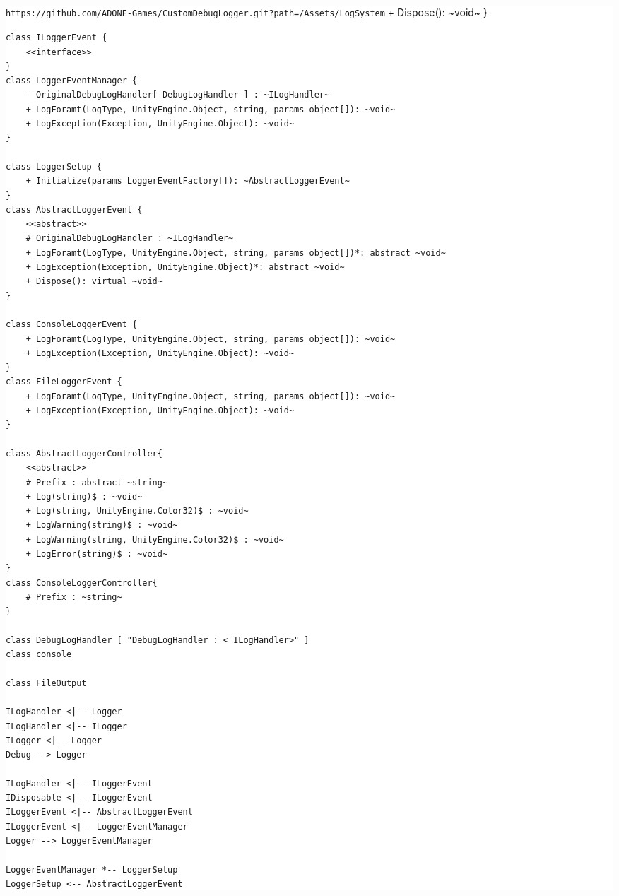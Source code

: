 ```https://github.com/ADONE-Games/CustomDebugLogger.git?path=/Assets/LogSystem```
        + Dispose(): ~void~
    }

    class ILoggerEvent {
        <<interface>>
    }
    class LoggerEventManager {
        - OriginalDebugLogHandler[ DebugLogHandler ] : ~ILogHandler~
        + LogForamt(LogType, UnityEngine.Object, string, params object[]): ~void~
        + LogException(Exception, UnityEngine.Object): ~void~
    }

    class LoggerSetup {
        + Initialize(params LoggerEventFactory[]): ~AbstractLoggerEvent~
    }
    class AbstractLoggerEvent {
        <<abstract>>
        # OriginalDebugLogHandler : ~ILogHandler~
        + LogForamt(LogType, UnityEngine.Object, string, params object[])*: abstract ~void~
        + LogException(Exception, UnityEngine.Object)*: abstract ~void~
        + Dispose(): virtual ~void~
    }

    class ConsoleLoggerEvent {
        + LogForamt(LogType, UnityEngine.Object, string, params object[]): ~void~
        + LogException(Exception, UnityEngine.Object): ~void~
    }
    class FileLoggerEvent {
        + LogForamt(LogType, UnityEngine.Object, string, params object[]): ~void~
        + LogException(Exception, UnityEngine.Object): ~void~
    }

    class AbstractLoggerController{
        <<abstract>>
        # Prefix : abstract ~string~ 
        + Log(string)$ : ~void~
        + Log(string, UnityEngine.Color32)$ : ~void~
        + LogWarning(string)$ : ~void~
        + LogWarning(string, UnityEngine.Color32)$ : ~void~
        + LogError(string)$ : ~void~
    }
    class ConsoleLoggerController{
        # Prefix : ~string~
    }

    class DebugLogHandler [ "DebugLogHandler : < ILogHandler>" ]
    class console

    class FileOutput

    ILogHandler <|-- Logger
    ILogHandler <|-- ILogger
    ILogger <|-- Logger
    Debug --> Logger

    ILogHandler <|-- ILoggerEvent
    IDisposable <|-- ILoggerEvent
    ILoggerEvent <|-- AbstractLoggerEvent
    ILoggerEvent <|-- LoggerEventManager
    Logger --> LoggerEventManager

    LoggerEventManager *-- LoggerSetup
    LoggerSetup <-- AbstractLoggerEvent
```
